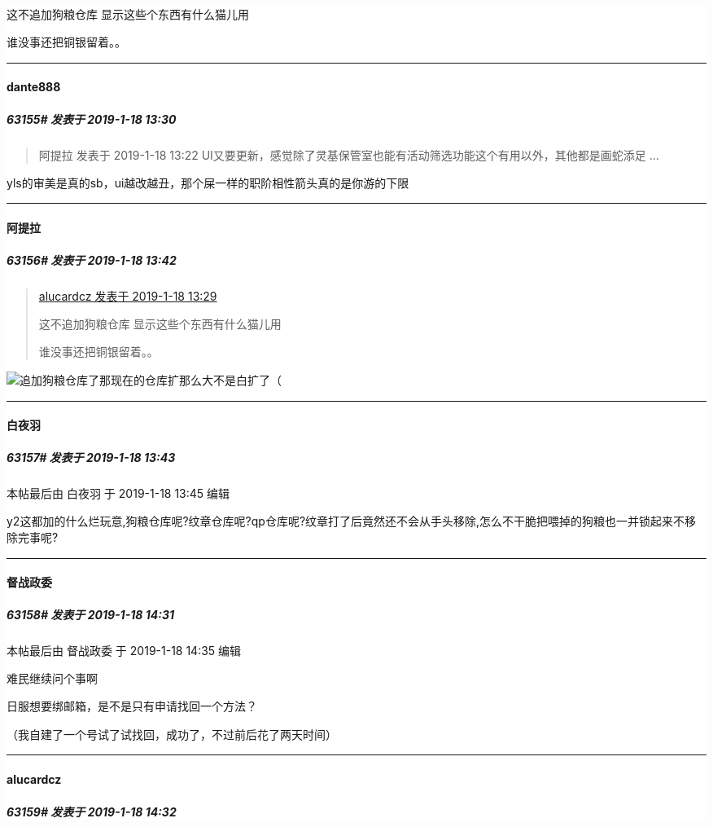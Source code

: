 
这不追加狗粮仓库 显示这些个东西有什么猫儿用

谁没事还把铜银留着。。


*****

####  dante888  
##### 63155#       发表于 2019-1-18 13:30


<blockquote>阿提拉 发表于 2019-1-18 13:22
UI又要更新，感觉除了灵基保管室也能有活动筛选功能这个有用以外，其他都是画蛇添足 ...</blockquote>
yls的审美是真的sb，ui越改越丑，那个屎一样的职阶相性箭头真的是你游的下限


*****

####  阿提拉  
##### 63156#       发表于 2019-1-18 13:42


<blockquote><a href="httphttps://bbs.saraba1st.com/2b/forum.php?mod=redirect&amp;goto=findpost&amp;pid=42314922&amp;ptid=1085254" target="_blank">alucardcz 发表于 2019-1-18 13:29</a>

这不追加狗粮仓库 显示这些个东西有什么猫儿用

谁没事还把铜银留着。。</blockquote>
<img src="https://static.saraba1st.com/image/smiley/face2017/037.png" referrerpolicy="no-referrer">追加狗粮仓库了那现在的仓库扩那么大不是白扩了（


*****

####  白夜羽  
##### 63157#       发表于 2019-1-18 13:43


 本帖最后由 白夜羽 于 2019-1-18 13:45 编辑 

y2这都加的什么烂玩意,狗粮仓库呢?纹章仓库呢?qp仓库呢?纹章打了后竟然还不会从手头移除,怎么不干脆把喂掉的狗粮也一并锁起来不移除完事呢?


*****

####  督战政委  
##### 63158#       发表于 2019-1-18 14:31


 本帖最后由 督战政委 于 2019-1-18 14:35 编辑 

难民继续问个事啊

日服想要绑邮箱，是不是只有申请找回一个方法？

（我自建了一个号试了试找回，成功了，不过前后花了两天时间）


*****

####  alucardcz  
##### 63159#       发表于 2019-1-18 14:32
